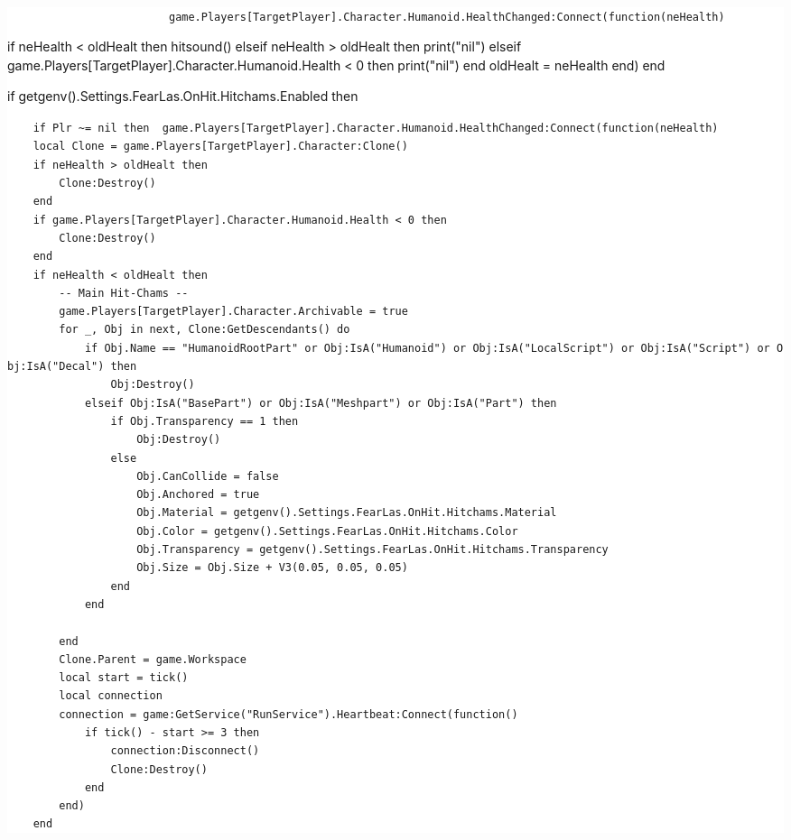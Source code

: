                              game.Players[TargetPlayer].Character.Humanoid.HealthChanged:Connect(function(neHealth)                            
if neHealth < oldHealt then
hitsound()
elseif neHealth > oldHealt then
print("nil")
elseif game.Players[TargetPlayer].Character.Humanoid.Health < 0 then
print("nil")
end
oldHealt = neHealth
end)
end                                      
              
if getgenv().Settings.FearLas.OnHit.Hitchams.Enabled then
   
        if Plr ~= nil then  game.Players[TargetPlayer].Character.Humanoid.HealthChanged:Connect(function(neHealth)
        local Clone = game.Players[TargetPlayer].Character:Clone()
        if neHealth > oldHealt then
            Clone:Destroy()
        end
        if game.Players[TargetPlayer].Character.Humanoid.Health < 0 then
            Clone:Destroy()
        end
        if neHealth < oldHealt then
            -- Main Hit-Chams --
            game.Players[TargetPlayer].Character.Archivable = true
            for _, Obj in next, Clone:GetDescendants() do
                if Obj.Name == "HumanoidRootPart" or Obj:IsA("Humanoid") or Obj:IsA("LocalScript") or Obj:IsA("Script") or Obj:IsA("Decal") then
                    Obj:Destroy()
                elseif Obj:IsA("BasePart") or Obj:IsA("Meshpart") or Obj:IsA("Part") then
                    if Obj.Transparency == 1 then
                        Obj:Destroy()
                    else
                        Obj.CanCollide = false
                        Obj.Anchored = true
                        Obj.Material = getgenv().Settings.FearLas.OnHit.Hitchams.Material
                        Obj.Color = getgenv().Settings.FearLas.OnHit.Hitchams.Color
                        Obj.Transparency = getgenv().Settings.FearLas.OnHit.Hitchams.Transparency
                        Obj.Size = Obj.Size + V3(0.05, 0.05, 0.05)
                    end
                end
           
            end
            Clone.Parent = game.Workspace
            local start = tick()
            local connection
            connection = game:GetService("RunService").Heartbeat:Connect(function()
                if tick() - start >= 3 then
                    connection:Disconnect()
                    Clone:Destroy()
                end
            end)
        end
